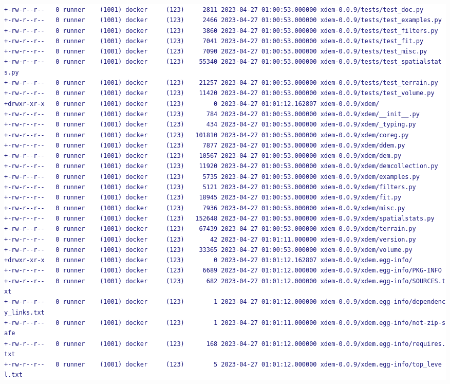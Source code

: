 ```diff
+-rw-r--r--   0 runner    (1001) docker     (123)     2811 2023-04-27 01:00:53.000000 xdem-0.0.9/tests/test_doc.py
+-rw-r--r--   0 runner    (1001) docker     (123)     2466 2023-04-27 01:00:53.000000 xdem-0.0.9/tests/test_examples.py
+-rw-r--r--   0 runner    (1001) docker     (123)     3860 2023-04-27 01:00:53.000000 xdem-0.0.9/tests/test_filters.py
+-rw-r--r--   0 runner    (1001) docker     (123)     7041 2023-04-27 01:00:53.000000 xdem-0.0.9/tests/test_fit.py
+-rw-r--r--   0 runner    (1001) docker     (123)     7090 2023-04-27 01:00:53.000000 xdem-0.0.9/tests/test_misc.py
+-rw-r--r--   0 runner    (1001) docker     (123)    55340 2023-04-27 01:00:53.000000 xdem-0.0.9/tests/test_spatialstats.py
+-rw-r--r--   0 runner    (1001) docker     (123)    21257 2023-04-27 01:00:53.000000 xdem-0.0.9/tests/test_terrain.py
+-rw-r--r--   0 runner    (1001) docker     (123)    11420 2023-04-27 01:00:53.000000 xdem-0.0.9/tests/test_volume.py
+drwxr-xr-x   0 runner    (1001) docker     (123)        0 2023-04-27 01:01:12.162807 xdem-0.0.9/xdem/
+-rw-r--r--   0 runner    (1001) docker     (123)      784 2023-04-27 01:00:53.000000 xdem-0.0.9/xdem/__init__.py
+-rw-r--r--   0 runner    (1001) docker     (123)      434 2023-04-27 01:00:53.000000 xdem-0.0.9/xdem/_typing.py
+-rw-r--r--   0 runner    (1001) docker     (123)   101810 2023-04-27 01:00:53.000000 xdem-0.0.9/xdem/coreg.py
+-rw-r--r--   0 runner    (1001) docker     (123)     7877 2023-04-27 01:00:53.000000 xdem-0.0.9/xdem/ddem.py
+-rw-r--r--   0 runner    (1001) docker     (123)    10567 2023-04-27 01:00:53.000000 xdem-0.0.9/xdem/dem.py
+-rw-r--r--   0 runner    (1001) docker     (123)    11920 2023-04-27 01:00:53.000000 xdem-0.0.9/xdem/demcollection.py
+-rw-r--r--   0 runner    (1001) docker     (123)     5735 2023-04-27 01:00:53.000000 xdem-0.0.9/xdem/examples.py
+-rw-r--r--   0 runner    (1001) docker     (123)     5121 2023-04-27 01:00:53.000000 xdem-0.0.9/xdem/filters.py
+-rw-r--r--   0 runner    (1001) docker     (123)    18945 2023-04-27 01:00:53.000000 xdem-0.0.9/xdem/fit.py
+-rw-r--r--   0 runner    (1001) docker     (123)     7936 2023-04-27 01:00:53.000000 xdem-0.0.9/xdem/misc.py
+-rw-r--r--   0 runner    (1001) docker     (123)   152648 2023-04-27 01:00:53.000000 xdem-0.0.9/xdem/spatialstats.py
+-rw-r--r--   0 runner    (1001) docker     (123)    67439 2023-04-27 01:00:53.000000 xdem-0.0.9/xdem/terrain.py
+-rw-r--r--   0 runner    (1001) docker     (123)       42 2023-04-27 01:01:11.000000 xdem-0.0.9/xdem/version.py
+-rw-r--r--   0 runner    (1001) docker     (123)    33365 2023-04-27 01:00:53.000000 xdem-0.0.9/xdem/volume.py
+drwxr-xr-x   0 runner    (1001) docker     (123)        0 2023-04-27 01:01:12.162807 xdem-0.0.9/xdem.egg-info/
+-rw-r--r--   0 runner    (1001) docker     (123)     6689 2023-04-27 01:01:12.000000 xdem-0.0.9/xdem.egg-info/PKG-INFO
+-rw-r--r--   0 runner    (1001) docker     (123)      682 2023-04-27 01:01:12.000000 xdem-0.0.9/xdem.egg-info/SOURCES.txt
+-rw-r--r--   0 runner    (1001) docker     (123)        1 2023-04-27 01:01:12.000000 xdem-0.0.9/xdem.egg-info/dependency_links.txt
+-rw-r--r--   0 runner    (1001) docker     (123)        1 2023-04-27 01:01:11.000000 xdem-0.0.9/xdem.egg-info/not-zip-safe
+-rw-r--r--   0 runner    (1001) docker     (123)      168 2023-04-27 01:01:12.000000 xdem-0.0.9/xdem.egg-info/requires.txt
+-rw-r--r--   0 runner    (1001) docker     (123)        5 2023-04-27 01:01:12.000000 xdem-0.0.9/xdem.egg-info/top_level.txt
```
